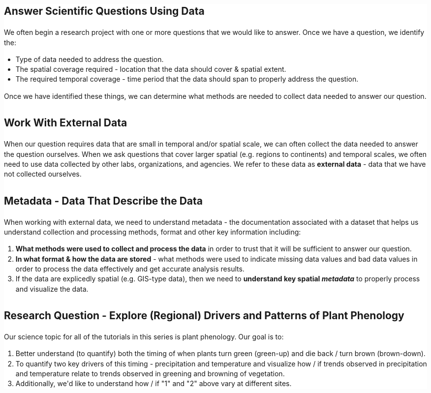 ## Answer Scientific Questions Using Data

We often begin a research project with one or more questions that we would like
to answer. Once we have a question, we identify the:

* Type of data needed to address the question.
* The spatial coverage required - location that the data should cover & spatial
extent.
* The required temporal coverage - time period that the data should span to
properly address the question.

Once we have identified these things, we can determine what methods are
needed to collect data needed to answer our question.

## Work With External Data

When our question requires data that are small in temporal and/or spatial scale,
we can often collect the data needed to answer the question ourselves. When we
ask questions that cover larger spatial (e.g. regions to continents) and
temporal scales, we often need to use data collected by other labs,
organizations, and agencies. We refer to these data as **external data** - data
that we have not collected ourselves.

## Metadata - Data That Describe the Data

When working with external data, we need to understand metadata - the
documentation associated with a dataset that helps us understand collection and
processing methods, format and other key information including:

1. **What methods were used to collect and process the data**
in order to trust that it will be sufficient to answer our question.
2. **In what format & how the data are stored** - what methods were used to
indicate missing data values and bad data values in order to process the data
effectively and get accurate analysis results.
3. If the data are explicedly spatial (e.g. GIS-type data), then we need to
**understand key spatial *metadata*** to properly process and visualize the
data.

## Research Question - Explore (Regional) Drivers and Patterns of Plant Phenology

Our science topic for all of the tutorials in this series is plant phenology.
Our goal is to:

1. Better understand (to quantify) both the timing
of when plants turn green (green-up) and die back / turn brown (brown-down).
2. To quantify two key drivers of this timing - precipitation and temperature
and visualize how / if trends observed in precipitation and temperature relate
to trends observed in greening and browning of vegetation.
3. Additionally, we'd like to understand how / if "1" and "2" above vary at
different sites.
